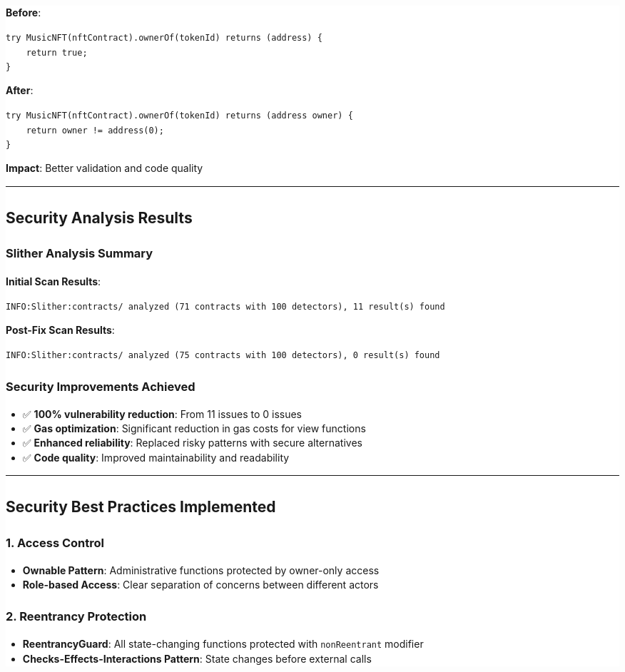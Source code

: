 **Before**:

```solidity
try MusicNFT(nftContract).ownerOf(tokenId) returns (address) {
    return true;
}
```

**After**:

```solidity
try MusicNFT(nftContract).ownerOf(tokenId) returns (address owner) {
    return owner != address(0);
}
```

**Impact**: Better validation and code quality

---

## Security Analysis Results

### Slither Analysis Summary

**Initial Scan Results**:

```
INFO:Slither:contracts/ analyzed (71 contracts with 100 detectors), 11 result(s) found
```

**Post-Fix Scan Results**:

```
INFO:Slither:contracts/ analyzed (75 contracts with 100 detectors), 0 result(s) found
```

### Security Improvements Achieved

- ✅ **100% vulnerability reduction**: From 11 issues to 0 issues
- ✅ **Gas optimization**: Significant reduction in gas costs for view functions
- ✅ **Enhanced reliability**: Replaced risky patterns with secure alternatives
- ✅ **Code quality**: Improved maintainability and readability

---

## Security Best Practices Implemented

### 1. Access Control

- **Ownable Pattern**: Administrative functions protected by owner-only access
- **Role-based Access**: Clear separation of concerns between different actors

### 2. Reentrancy Protection

- **ReentrancyGuard**: All state-changing functions protected with `nonReentrant` modifier
- **Checks-Effects-Interactions Pattern**: State changes before external calls
